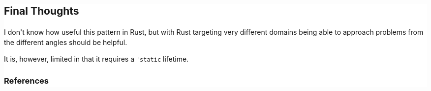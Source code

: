 ## Final Thoughts

I don't know how useful this pattern in Rust, but with Rust targeting very different domains being able to approach problems from the different angles should be helpful.

It is, however, limited in that it requires a `'static` lifetime.

### References

[^1]: Full disclaimer: I did use Java a lot, so be warned!
[^2]: I'm using an `AtomicUsize` for the interior mutability to avoid dealing with mutable references (all references to trait objects will be shared references).
[^3]: [Object Safety Is Required for Trait Objects](https://doc.rust-lang.org/1.26.2/book/second-edition/ch17-02-trait-objects.html#object-safety-is-required-for-trait-objects)
[^4]: [It might, though](https://github.com/rust-lang/rfcs/issues/2035)
[^5]: This is indeed a reference to the [Component Object Model](https://en.wikipedia.org/wiki/Component_Object_Model) which works in a very similar way.
[^6]: [Why doesn't Rust support trait object upcasting?](https://stackoverflow.com/questions/28632968/why-doesnt-rust-support-trait-object-upcasting)
